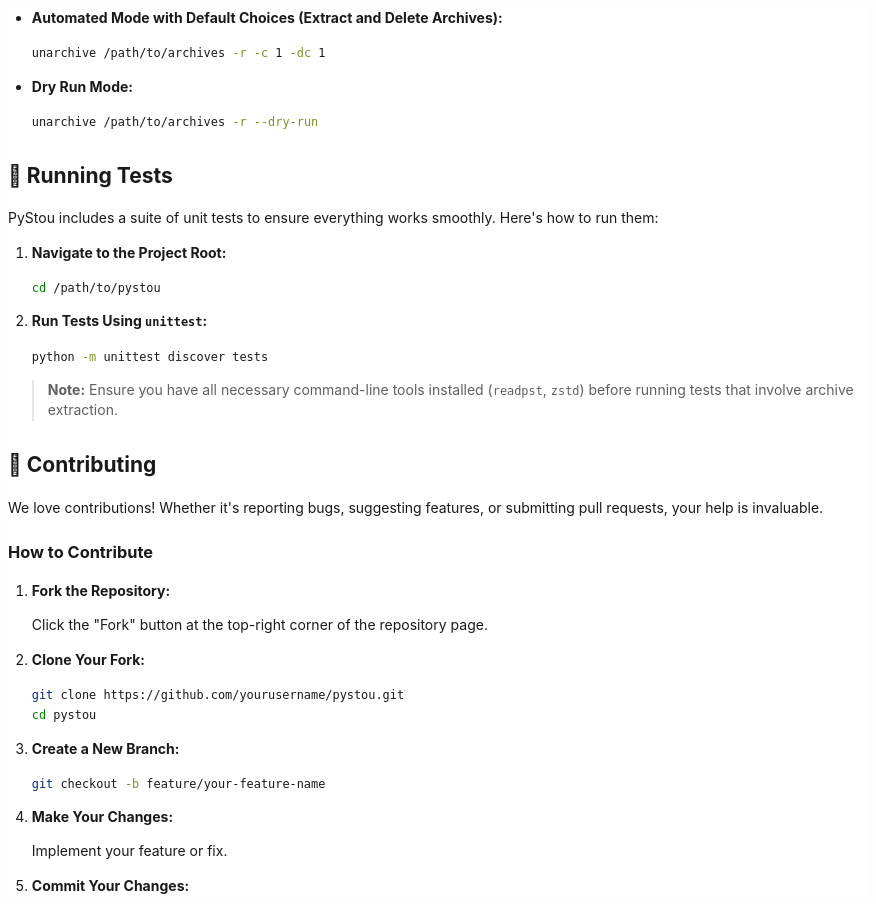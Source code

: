 - **Automated Mode with Default Choices (Extract and Delete Archives):**

  ```bash
  unarchive /path/to/archives -r -c 1 -dc 1
  ```

- **Dry Run Mode:**

  ```bash
  unarchive /path/to/archives -r --dry-run
  ```

## 🧪 Running Tests

PyStou includes a suite of unit tests to ensure everything works smoothly. Here's how to run them:

1. **Navigate to the Project Root:**

   ```bash
   cd /path/to/pystou
   ```

2. **Run Tests Using `unittest`:**

   ```bash
   python -m unittest discover tests
   ```

> **Note:** Ensure you have all necessary command-line tools installed (`readpst`, `zstd`) before running tests that involve archive extraction.

## 🤝 Contributing

We love contributions! Whether it's reporting bugs, suggesting features, or submitting pull requests, your help is invaluable.

### How to Contribute

1. **Fork the Repository:**

   Click the "Fork" button at the top-right corner of the repository page.

2. **Clone Your Fork:**

   ```bash
   git clone https://github.com/yourusername/pystou.git
   cd pystou
   ```

3. **Create a New Branch:**

   ```bash
   git checkout -b feature/your-feature-name
   ```

4. **Make Your Changes:**

   Implement your feature or fix.

5. **Commit Your Changes:**
